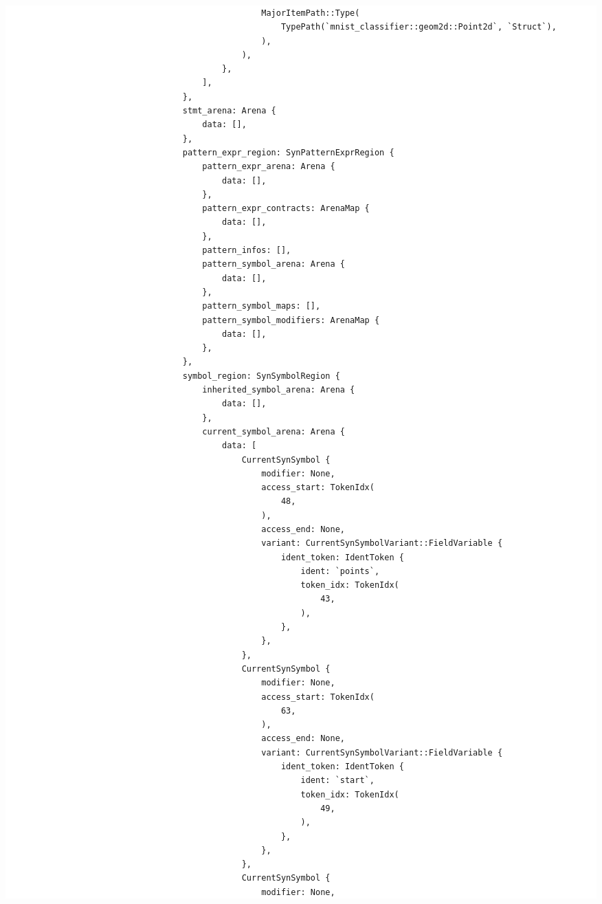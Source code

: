                                                         MajorItemPath::Type(
                                                            TypePath(`mnist_classifier::geom2d::Point2d`, `Struct`),
                                                        ),
                                                    ),
                                                },
                                            ],
                                        },
                                        stmt_arena: Arena {
                                            data: [],
                                        },
                                        pattern_expr_region: SynPatternExprRegion {
                                            pattern_expr_arena: Arena {
                                                data: [],
                                            },
                                            pattern_expr_contracts: ArenaMap {
                                                data: [],
                                            },
                                            pattern_infos: [],
                                            pattern_symbol_arena: Arena {
                                                data: [],
                                            },
                                            pattern_symbol_maps: [],
                                            pattern_symbol_modifiers: ArenaMap {
                                                data: [],
                                            },
                                        },
                                        symbol_region: SynSymbolRegion {
                                            inherited_symbol_arena: Arena {
                                                data: [],
                                            },
                                            current_symbol_arena: Arena {
                                                data: [
                                                    CurrentSynSymbol {
                                                        modifier: None,
                                                        access_start: TokenIdx(
                                                            48,
                                                        ),
                                                        access_end: None,
                                                        variant: CurrentSynSymbolVariant::FieldVariable {
                                                            ident_token: IdentToken {
                                                                ident: `points`,
                                                                token_idx: TokenIdx(
                                                                    43,
                                                                ),
                                                            },
                                                        },
                                                    },
                                                    CurrentSynSymbol {
                                                        modifier: None,
                                                        access_start: TokenIdx(
                                                            63,
                                                        ),
                                                        access_end: None,
                                                        variant: CurrentSynSymbolVariant::FieldVariable {
                                                            ident_token: IdentToken {
                                                                ident: `start`,
                                                                token_idx: TokenIdx(
                                                                    49,
                                                                ),
                                                            },
                                                        },
                                                    },
                                                    CurrentSynSymbol {
                                                        modifier: None,